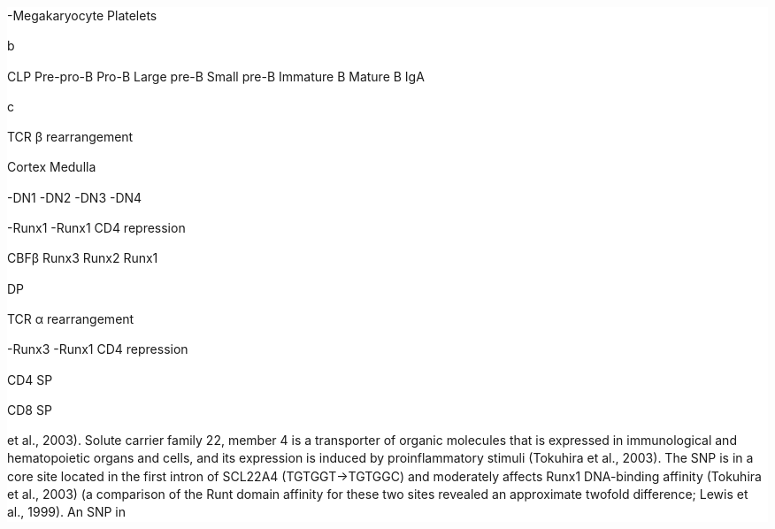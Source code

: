 -Megakaryocyte
Platelets

b

CLP
Pre-pro-B
Pro-B
Large pre-B
Small pre-B
Immature B
Mature B
IgA

c

TCR β
rearrangement

Cortex
Medulla

-DN1
-DN2
-DN3
-DN4

-Runx1
-Runx1
CD4 repression

CBFβ
Runx3
Runx2
Runx1

DP

TCR α
rearrangement

-Runx3
-Runx1
CD4 repression

CD4
SP

CD8
SP

et al., 2003). Solute carrier family 22, member 4 is a transporter of organic molecules that is expressed in immunological and hematopoietic organs and cells, and its expression is induced by proinflammatory stimuli (Tokuhira et al., 2003). The SNP is in a core site located in the first intron of SCL22A4 (TGTGGT→TGTGGC) and moderately affects Runx1 DNA-binding affinity (Tokuhira et al., 2003) (a comparison of the Runt domain affinity for these two sites revealed an approximate twofold difference; Lewis et al., 1999). An SNP in
